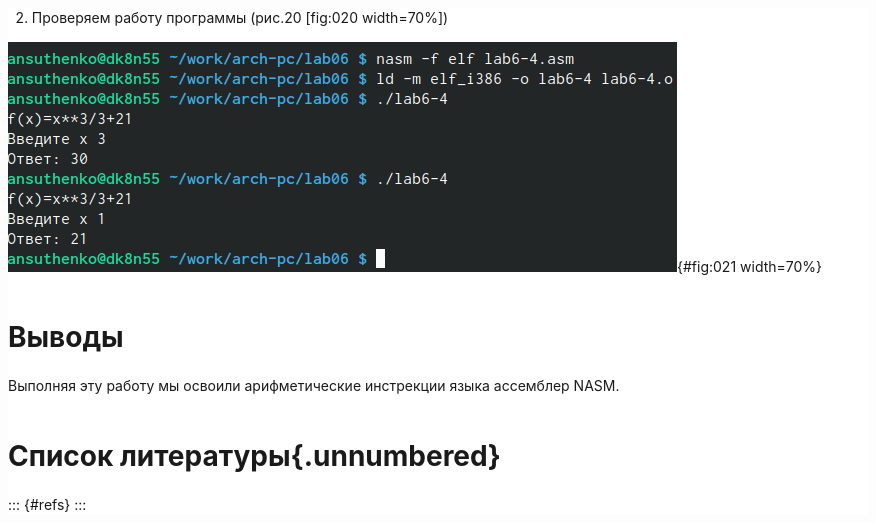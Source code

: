  
 2. Проверяем работу программы (рис.20 [fig:020 width=70%])
 
 ![Проверка файлов](image/21.png){#fig:021 width=70%}
 
# Выводы

Выполняя эту работу мы освоили арифметические инстрекции языка ассемблер NASM.

# Список литературы{.unnumbered}

::: {#refs}
:::
